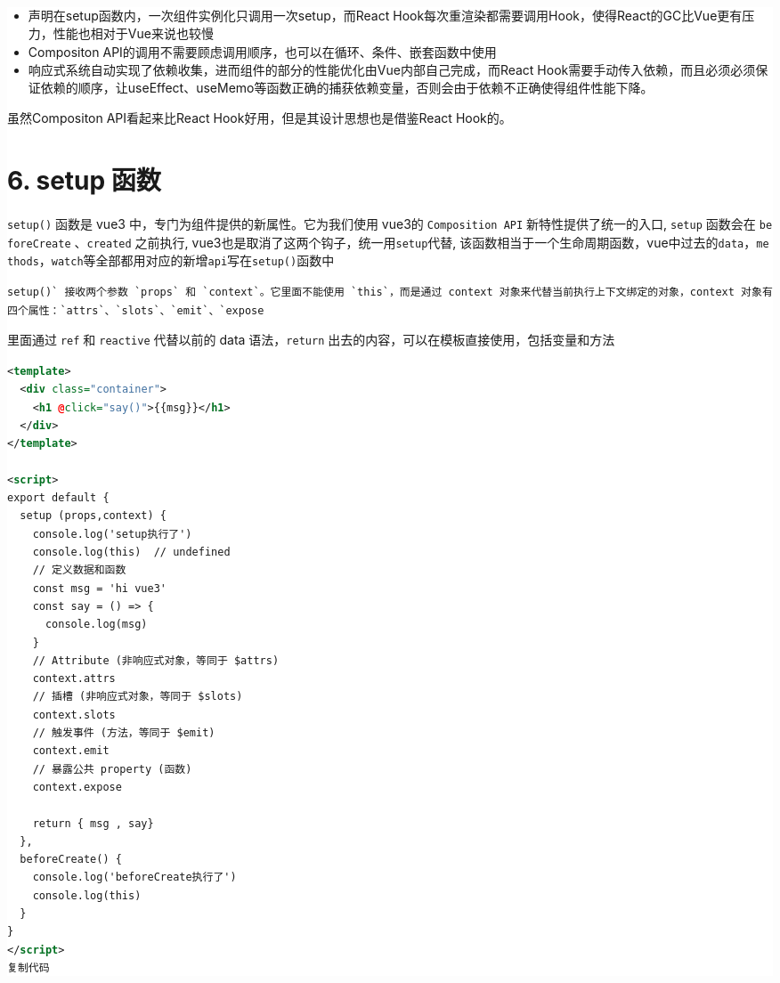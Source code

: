 - 声明在setup函数内，一次组件实例化只调用一次setup，而React Hook每次重渲染都需要调用Hook，使得React的GC比Vue更有压力，性能也相对于Vue来说也较慢
- Compositon API的调用不需要顾虑调用顺序，也可以在循环、条件、嵌套函数中使用
- 响应式系统自动实现了依赖收集，进而组件的部分的性能优化由Vue内部自己完成，而React Hook需要手动传入依赖，而且必须必须保证依赖的顺序，让useEffect、useMemo等函数正确的捕获依赖变量，否则会由于依赖不正确使得组件性能下降。

虽然Compositon API看起来比React Hook好用，但是其设计思想也是借鉴React Hook的。

# 6. setup 函数

`setup()` 函数是 vue3 中，专门为组件提供的新属性。它为我们使用 vue3的 `Composition API` 新特性提供了统一的入口, `setup` 函数会在 `beforeCreate` 、`created` 之前执行, vue3也是取消了这两个钩子，统一用`setup`代替, 该函数相当于一个生命周期函数，vue中过去的`data`，`methods`，`watch`等全部都用对应的新增`api`写在`setup()`函数中

```
setup()` 接收两个参数 `props` 和 `context`。它里面不能使用 `this`，而是通过 context 对象来代替当前执行上下文绑定的对象，context 对象有四个属性：`attrs`、`slots`、`emit`、`expose
```

里面通过 `ref` 和 `reactive` 代替以前的 data 语法，`return` 出去的内容，可以在模板直接使用，包括变量和方法

```xml
<template>
  <div class="container">
    <h1 @click="say()">{{msg}}</h1>
  </div>
</template>

<script>
export default {
  setup (props,context) {
    console.log('setup执行了')
    console.log(this)  // undefined
    // 定义数据和函数
    const msg = 'hi vue3'
    const say = () => {
      console.log(msg)
    }
    // Attribute (非响应式对象，等同于 $attrs)
    context.attrs
    // 插槽 (非响应式对象，等同于 $slots)
    context.slots
    // 触发事件 (方法，等同于 $emit)
    context.emit
    // 暴露公共 property (函数)
    context.expose

    return { msg , say}
  },
  beforeCreate() {
    console.log('beforeCreate执行了')
    console.log(this)  
  }
}
</script>
复制代码
```
